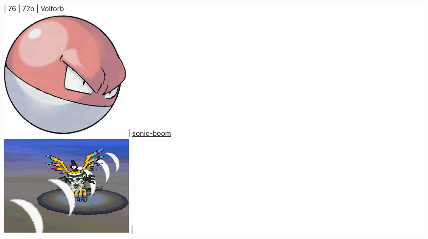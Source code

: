 | 76 |  72o | [Voltorb](https://bulbapedia.bulbagarden.net/wiki/Voltorb_(Pokémon)#Sprites)<br><img src="images/pokemon/Voltorb.png" alt="Voltorb" width="250" height="250"> | [sonic-boom](https://bulbapedia.bulbagarden.net/wiki/Sonic_Boom_(move)#In_other_generations)<br><img src="images/pokemon_moves/sonic-boom.png" alt="sonic-boom" width="256" height="192"> |